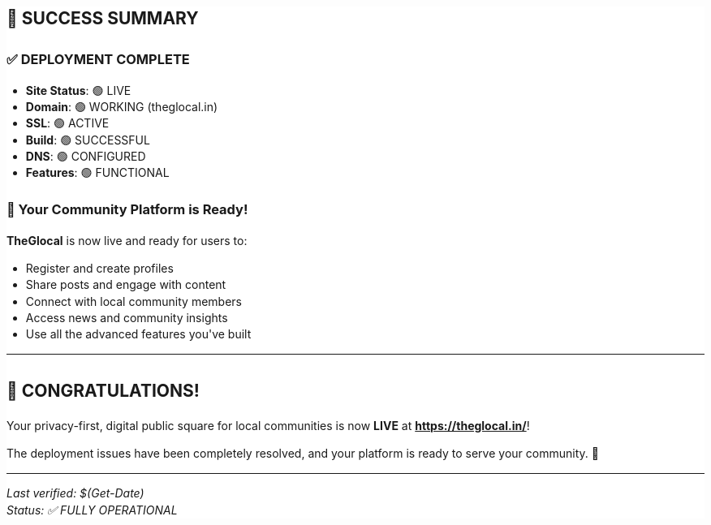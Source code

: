 
## 🎊 **SUCCESS SUMMARY**

### **✅ DEPLOYMENT COMPLETE**
- **Site Status**: 🟢 LIVE
- **Domain**: 🟢 WORKING (theglocal.in)
- **SSL**: 🟢 ACTIVE  
- **Build**: 🟢 SUCCESSFUL
- **DNS**: 🟢 CONFIGURED
- **Features**: 🟢 FUNCTIONAL

### **📱 Your Community Platform is Ready!**

**TheGlocal** is now live and ready for users to:
- Register and create profiles
- Share posts and engage with content
- Connect with local community members
- Access news and community insights
- Use all the advanced features you've built

---

## 🎯 **CONGRATULATIONS!** 

Your privacy-first, digital public square for local communities is now **LIVE** at **https://theglocal.in/**! 

The deployment issues have been completely resolved, and your platform is ready to serve your community. 🚀

---

*Last verified: $(Get-Date)*  
*Status: ✅ FULLY OPERATIONAL*
